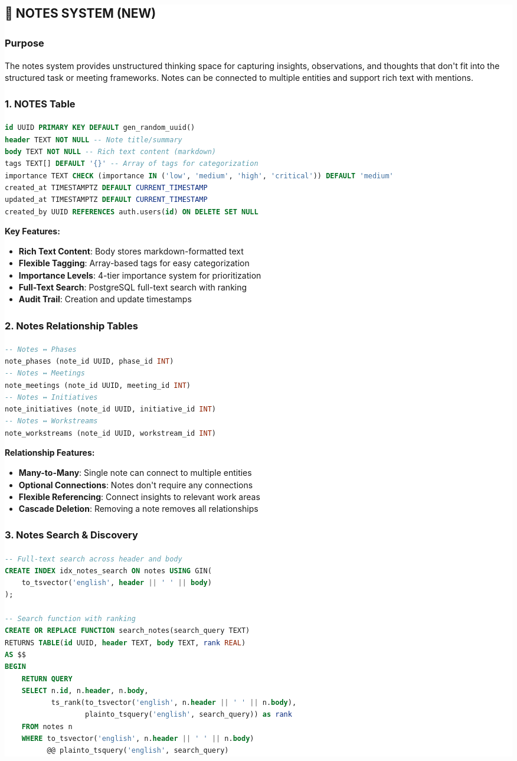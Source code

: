 
## 📝 **NOTES SYSTEM (NEW)**

### **Purpose**
The notes system provides unstructured thinking space for capturing insights, observations, and thoughts that don't fit into the structured task or meeting frameworks. Notes can be connected to multiple entities and support rich text with mentions.

### **1. NOTES Table**
```sql
id UUID PRIMARY KEY DEFAULT gen_random_uuid()
header TEXT NOT NULL -- Note title/summary
body TEXT NOT NULL -- Rich text content (markdown)
tags TEXT[] DEFAULT '{}' -- Array of tags for categorization
importance TEXT CHECK (importance IN ('low', 'medium', 'high', 'critical')) DEFAULT 'medium'
created_at TIMESTAMPTZ DEFAULT CURRENT_TIMESTAMP
updated_at TIMESTAMPTZ DEFAULT CURRENT_TIMESTAMP
created_by UUID REFERENCES auth.users(id) ON DELETE SET NULL
```

**Key Features:**
- **Rich Text Content**: Body stores markdown-formatted text
- **Flexible Tagging**: Array-based tags for easy categorization
- **Importance Levels**: 4-tier importance system for prioritization
- **Full-Text Search**: PostgreSQL full-text search with ranking
- **Audit Trail**: Creation and update timestamps

### **2. Notes Relationship Tables**
```sql
-- Notes ↔ Phases
note_phases (note_id UUID, phase_id INT)
-- Notes ↔ Meetings  
note_meetings (note_id UUID, meeting_id INT)
-- Notes ↔ Initiatives
note_initiatives (note_id UUID, initiative_id INT)
-- Notes ↔ Workstreams
note_workstreams (note_id UUID, workstream_id INT)
```

**Relationship Features:**
- **Many-to-Many**: Single note can connect to multiple entities
- **Optional Connections**: Notes don't require any connections
- **Flexible Referencing**: Connect insights to relevant work areas
- **Cascade Deletion**: Removing a note removes all relationships

### **3. Notes Search & Discovery**
```sql
-- Full-text search across header and body
CREATE INDEX idx_notes_search ON notes USING GIN(
    to_tsvector('english', header || ' ' || body)
);

-- Search function with ranking
CREATE OR REPLACE FUNCTION search_notes(search_query TEXT)
RETURNS TABLE(id UUID, header TEXT, body TEXT, rank REAL)
AS $$
BEGIN
    RETURN QUERY
    SELECT n.id, n.header, n.body,
           ts_rank(to_tsvector('english', n.header || ' ' || n.body), 
                   plainto_tsquery('english', search_query)) as rank
    FROM notes n
    WHERE to_tsvector('english', n.header || ' ' || n.body) 
          @@ plainto_tsquery('english', search_query)
```